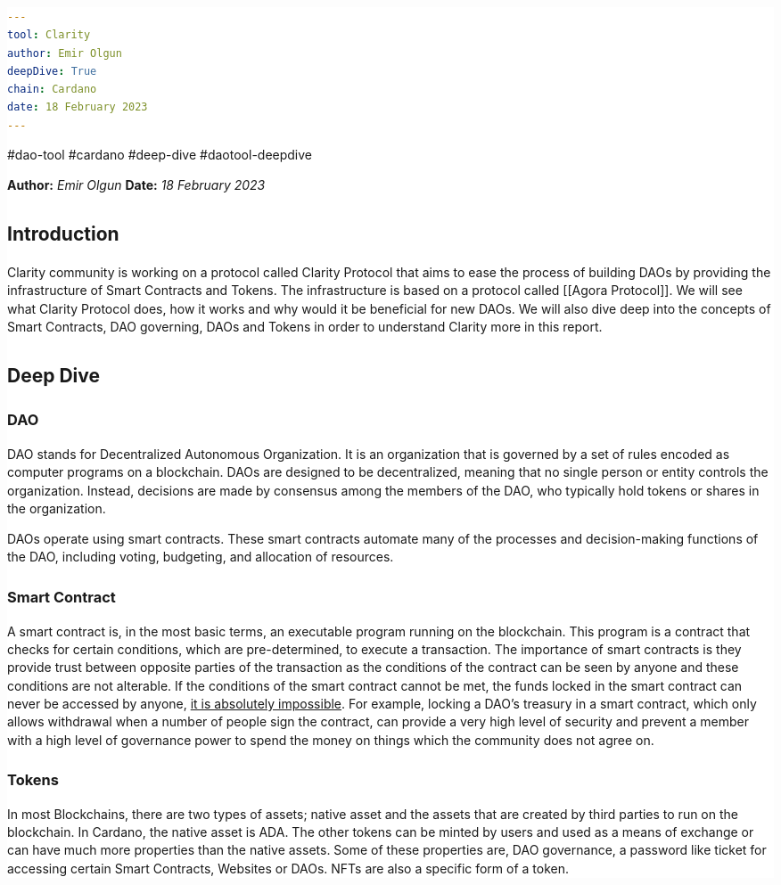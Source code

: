 ```yaml
---
tool: Clarity
author: Emir Olgun
deepDive: True
chain: Cardano
date: 18 February 2023
---
```


#dao-tool #cardano #deep-dive #daotool-deepdive

**Author:** *Emir Olgun*
**Date:** *18 February 2023*

## Introduction

Clarity community is working on a protocol called Clarity Protocol that aims to ease the process of building DAOs by providing the infrastructure of Smart Contracts and Tokens. The infrastructure is based on a protocol called [[Agora Protocol]]. We will see what Clarity Protocol does, how it works and why would it be beneficial for new DAOs. We will also dive deep into the concepts of Smart Contracts, DAO governing, DAOs and Tokens in order to understand Clarity more in this report.

## Deep Dive

### DAO

DAO stands for Decentralized Autonomous Organization. It is an organization that is governed by a set of rules encoded as computer programs on a blockchain. DAOs are designed to be decentralized, meaning that no single person or entity controls the organization. Instead, decisions are made by consensus among the members of the DAO, who typically hold tokens or shares in the organization.

DAOs operate using smart contracts. These smart contracts automate many of the processes and decision-making functions of the DAO, including voting, budgeting, and allocation of resources.

### Smart Contract

A smart contract is, in the most basic terms, an executable program running on the blockchain. This program is a contract that checks for certain conditions, which are pre-determined, to execute a transaction. The importance of smart contracts is they provide trust between opposite parties of the transaction as the conditions of the contract can be seen by anyone and these conditions are not alterable. If the conditions of the smart contract cannot be met, the funds locked in the smart contract can never be accessed by anyone, <u>it is absolutely impossible</u>. For example, locking a DAO’s treasury in a smart contract, which only allows withdrawal when a number of people sign the contract, can provide a very high level of security and prevent a member with a high level of governance power to spend the money on things which the community does not agree on.

### Tokens
In most Blockchains, there are two types of assets; native asset and the assets that are created by third parties to run on the blockchain. In Cardano, the native asset is ADA. The other tokens can be minted by users and used as a means of exchange or can have much more properties than the native assets. Some of these properties are, DAO governance, a password like ticket for accessing certain Smart Contracts, Websites or DAOs. NFTs are also a specific form of a token.
